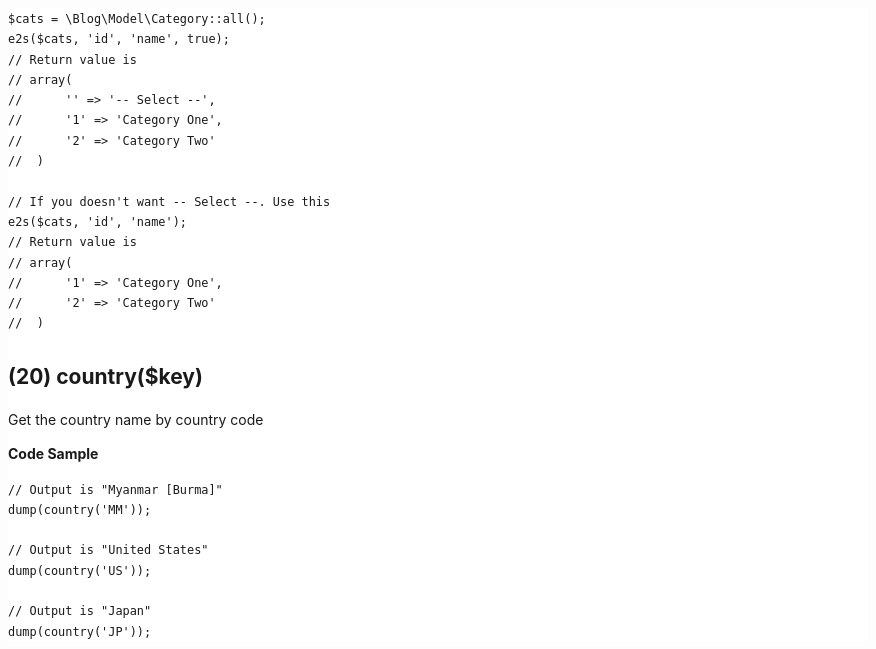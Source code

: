 	$cats = \Blog\Model\Category::all();
	e2s($cats, 'id', 'name', true);
	// Return value is
	// array(
	//		'' => '-- Select --',
	//		'1' => 'Category One',
	//		'2' => 'Category Two'
	//	)

	// If you doesn't want -- Select --. Use this
	e2s($cats, 'id', 'name');
	// Return value is
	// array(
	//		'1' => 'Category One',
	//		'2' => 'Category Two'
	//	)

## (20) country($key)

Get the country name by country code

**Code Sample**

	// Output is "Myanmar [Burma]"
	dump(country('MM'));

	// Output is "United States"
	dump(country('US'));

	// Output is "Japan"
	dump(country('JP'));
